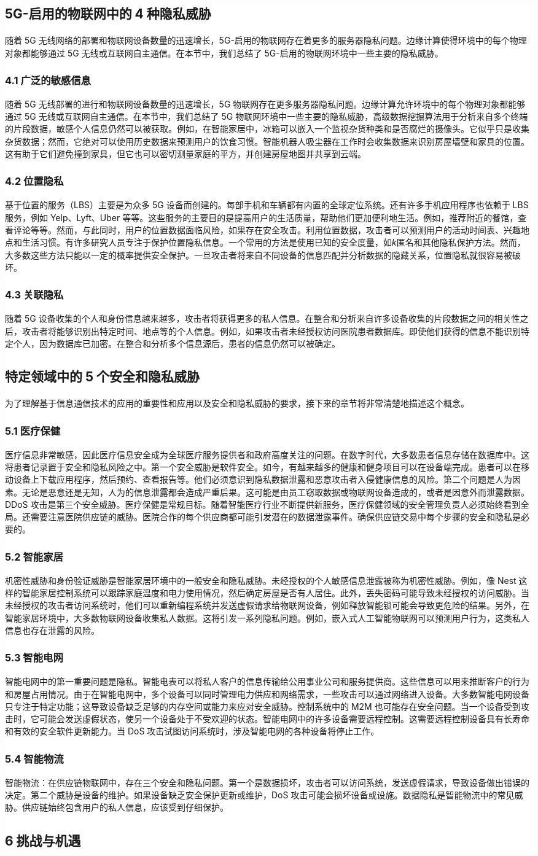 ## 5G-启用的物联网中的 4 种隐私威胁

随着 5G 无线网络的部署和物联网设备数量的迅速增长，5G-启用的物联网存在着更多的服务器隐私问题。边缘计算使得环境中的每个物理对象都能够通过 5G 无线或互联网自主通信。在本节中，我们总结了 5G-启用的物联网环境中一些主要的隐私威胁。

### 4.1 广泛的敏感信息

随着 5G 无线部署的进行和物联网设备数量的迅速增长，5G 物联网存在更多服务器隐私问题。边缘计算允许环境中的每个物理对象都能够通过 5G 无线或互联网自主通信。在本节中，我们总结了 5G 物联网环境中一些主要的隐私威胁，高级数据挖掘算法用于分析来自多个终端的片段数据，敏感个人信息仍然可以被获取。例如，在智能家居中，冰箱可以嵌入一个监视杂货种类和是否腐烂的摄像头。它似乎只是收集杂货数据；然而，它绝对可以使用历史数据来预测用户的饮食习惯。智能机器人吸尘器在工作时会收集数据来识别房屋墙壁和家具的位置。这有助于它们避免撞到家具，但它也可以密切测量家庭的平方，并创建房屋地图并共享到云端。

### 4.2 位置隐私

基于位置的服务（LBS）主要是为众多 5G 设备而创建的。每部手机和车辆都有内置的全球定位系统。还有许多手机应用程序也依赖于 LBS 服务，例如 Yelp、Lyft、Uber 等等。这些服务的主要目的是提高用户的生活质量，帮助他们更加便利地生活。例如，推荐附近的餐馆，查看评论等等。然而，与此同时，用户的位置数据面临风险，如果存在安全攻击。利用位置数据，攻击者可以预测用户的活动时间表、兴趣地点和生活习惯。有许多研究人员专注于保护位置隐私信息。一个常用的方法是使用已知的安全度量，如*k*匿名和其他隐私保护方法。然而，大多数这些方法只能以一定的概率提供安全保护。一旦攻击者将来自不同设备的信息匹配并分析数据的隐藏关系，位置隐私就很容易被破坏。

### 4.3 关联隐私

随着 5G 设备收集的个人和身份信息越来越多，攻击者将获得更多的私人信息。在整合和分析来自许多设备收集的片段数据之间的相关性之后，攻击者将能够识别出特定时间、地点等的个人信息。例如，如果攻击者未经授权访问医院患者数据库。即使他们获得的信息不能识别特定个人，因为数据库已加密。在整合和分析多个信息源后，患者的信息仍然可以被确定。

## 特定领域中的 5 个安全和隐私威胁

为了理解基于信息通信技术的应用的重要性和应用以及安全和隐私威胁的要求，接下来的章节将非常清楚地描述这个概念。

### 5.1 医疗保健

医疗信息非常敏感，因此医疗信息安全成为全球医疗服务提供者和政府高度关注的问题。在数字时代，大多数患者信息存储在数据库中。这将患者记录置于安全和隐私风险之中。第一个安全威胁是软件安全。如今，有越来越多的健康和健身项目可以在设备端完成。患者可以在移动设备上下载应用程序，然后预约、查看报告等。他们必须意识到隐私数据泄露和恶意攻击者入侵健康信息的风险。第二个问题是人为因素。无论是恶意还是无知，人为的信息泄露都会造成严重后果。这可能是由员工窃取数据或物联网设备造成的，或者是因意外而泄露数据。DDoS 攻击是第三个安全威胁。医疗保健是常规目标。随着智能医疗行业不断提供新服务，医疗保健领域的安全管理负责人必须始终看到全局。还需要注意医院供应链的威胁。医院合作的每个供应商都可能引发潜在的数据泄露事件。确保供应链交易中每个步骤的安全和隐私是必要的。

### 5.2 智能家居

机密性威胁和身份验证威胁是智能家居环境中的一般安全和隐私威胁。未经授权的个人敏感信息泄露被称为机密性威胁。例如，像 Nest 这样的智能家居控制系统可以跟踪家庭温度和电力使用情况，然后确定房屋是否有人居住。此外，丢失密码可能导致未经授权的访问威胁。当未经授权的攻击者访问系统时，他们可以重新编程系统并发送虚假请求给物联网设备，例如释放智能锁可能会导致更危险的结果。另外，在智能家居环境中，大多数物联网设备收集私人数据。这将引发一系列隐私问题。例如，嵌入式人工智能物联网可以预测用户行为，这类私人信息也存在泄露的风险。

### 5.3 智能电网

智能电网中的第一重要问题是隐私。智能电表可以将私人客户的信息传输给公用事业公司和服务提供商。这些信息可以用来推断客户的行为和房屋占用情况。由于在智能电网中，多个设备可以同时管理电力供应和网络需求，一些攻击可以通过网络进入设备。大多数智能电网设备只专注于特定功能；这导致设备缺乏足够的内存空间或能力来应对安全威胁。控制系统中的 M2M 也可能存在安全问题。当一个设备受到攻击时，它可能会发送虚假状态，使另一个设备处于不受欢迎的状态。智能电网中的许多设备需要远程控制。这需要远程控制设备具有长寿命和有效的安全软件更新能力。当 DoS 攻击试图访问系统时，涉及智能电网的各种设备将停止工作。

### 5.4 智能物流

智能物流：在供应链物联网中，存在三个安全和隐私问题。第一个是数据损坏，攻击者可以访问系统，发送虚假请求，导致设备做出错误的决定。第二个威胁是设备的维护。如果设备缺乏安全保护更新或维护，DoS 攻击可能会损坏设备或设施。数据隐私是智能物流中的常见威胁。供应链始终包含用户的私人信息，应该受到仔细保护。

## 6 挑战与机遇
